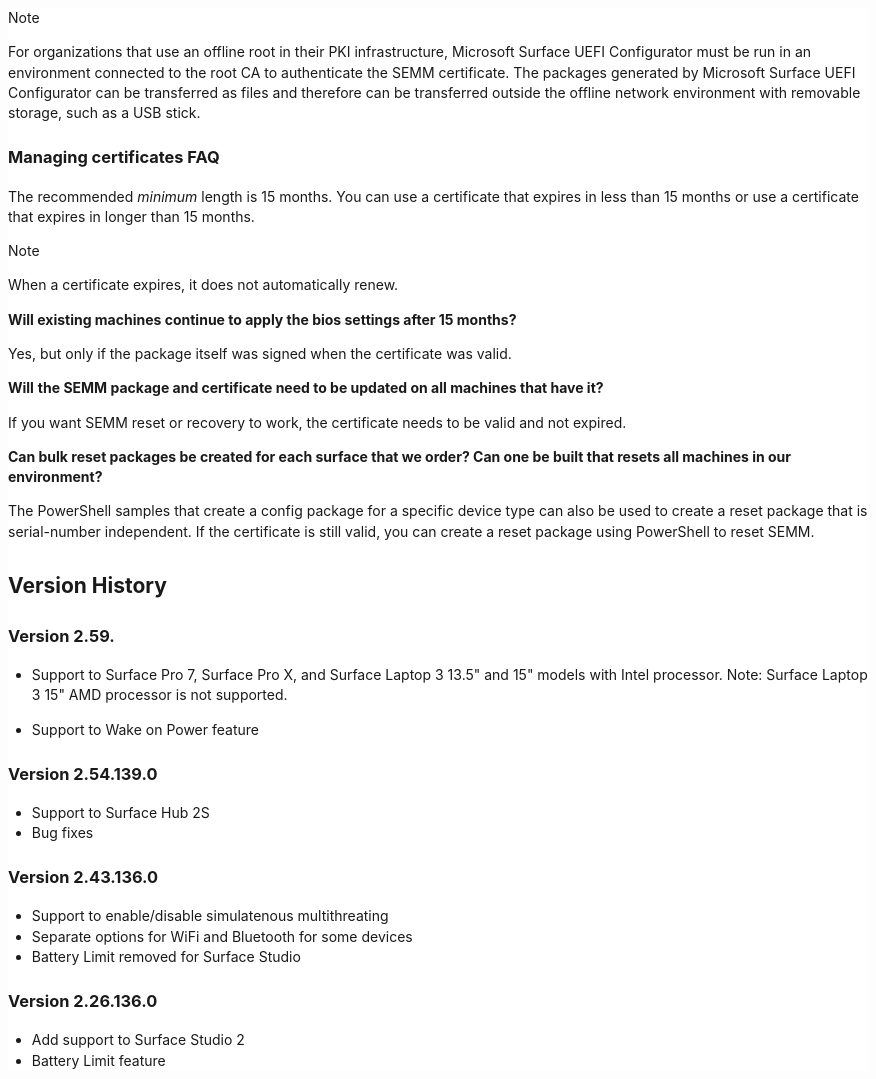 >[!NOTE]
>For organizations that use an offline root in their PKI infrastructure, Microsoft Surface UEFI Configurator must be run in an environment connected to the root CA to authenticate the SEMM certificate. The packages generated by Microsoft Surface UEFI Configurator can be transferred as files and therefore can be transferred outside the offline network environment with removable storage, such as a USB stick.

### Managing certificates FAQ

The recommended *minimum* length is 15 months. You can use a
certificate that expires in less than 15 months or use a certificate
that expires in longer than 15 months.

>[!NOTE] 
>When a certificate expires, it does not automatically renew. 

**Will existing machines continue to apply the bios settings after 15
months?**

Yes, but only if the package itself was signed when the certificate was
valid.

**Will** **the SEMM package and certificate need to be updated on all
machines that have it?**

If you want SEMM reset or recovery to work, the certificate needs to be
valid and not expired. 

**Can bulk reset packages be created for each surface that we order? Can
one be built that resets all machines in our environment?**

The PowerShell samples that create a config package for a specific
device type can also be used to create a reset package that is
serial-number independent. If the certificate is still valid, you can
create a reset package using PowerShell to reset SEMM.

## Version History

### Version 2.59.
* Support to Surface Pro 7, Surface Pro X,  and Surface Laptop 3 13.5" and 15" models with Intel processor. Note:  Surface Laptop 3 15" AMD processor is not supported.
- Support to Wake on Power feature

### Version 2.54.139.0
* Support to Surface Hub 2S
* Bug fixes

### Version 2.43.136.0
* Support to enable/disable simulatenous multithreating 
* Separate options for WiFi and Bluetooth for some devices 
* Battery Limit removed for Surface Studio 

### Version 2.26.136.0
* Add support to Surface Studio 2
* Battery Limit feature
